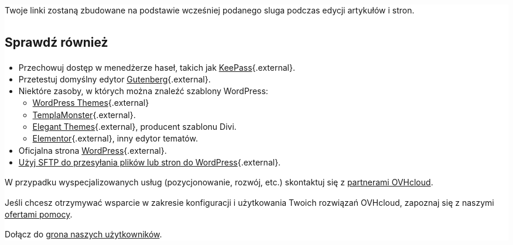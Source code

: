 Twoje linki zostaną zbudowane na podstawie wcześniej podanego sluga podczas edycji artykułów i stron.

## Sprawdź również <a name="go-further"></a>

- Przechowuj dostęp w menedżerze haseł, takich jak [KeePass](https://keepass.info/){.external}.
- Przetestuj domyślny edytor [Gutenberg](https://wordpress.org/gutenberg/){.external}.
- Niektóre zasoby, w których można znaleźć szablony WordPress:
    - [WordPress Themes](https://wordpress.com/themes){.external}
    - [TemplaMonster](https://www.templatemonster.com/wordpress-themes.php){.external}.
    - [Elegant Themes](https://www.elegantthemes.com/){.external}, producent szablonu Divi.
    - [Elementor](https://elementor.com/){.external}, inny edytor tematów.
- Oficjalna strona [WordPress](https://wordpress.org/){.external}.
- [Użyj SFTP do przesyłania plików lub stron do WordPress](https://developer.wordpress.com/docs/developer-tools/sftp/){.external}.

W przypadku wyspecjalizowanych usług (pozycjonowanie, rozwój, etc.) skontaktuj się z [partnerami OVHcloud](/links/partner).

Jeśli chcesz otrzymywać wsparcie w zakresie konfiguracji i użytkowania Twoich rozwiązań OVHcloud, zapoznaj się z naszymi [ofertami pomocy](/links/support).

Dołącz do [grona naszych użytkowników](/links/community).